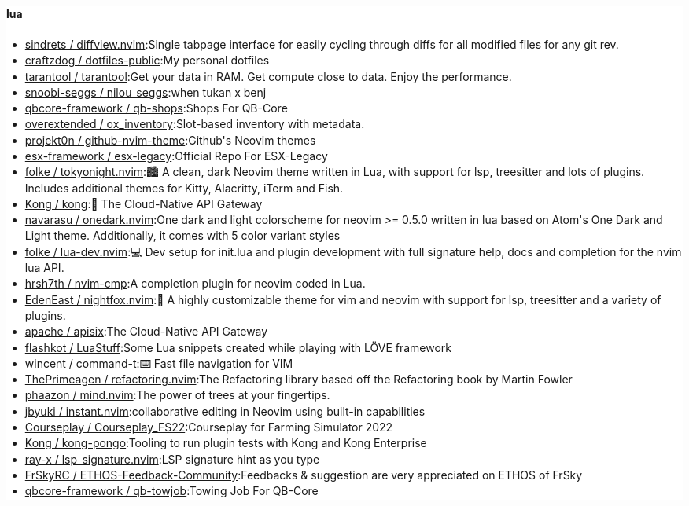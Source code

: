 #### lua
* [sindrets / diffview.nvim](https://github.com/sindrets/diffview.nvim):Single tabpage interface for easily cycling through diffs for all modified files for any git rev.
* [craftzdog / dotfiles-public](https://github.com/craftzdog/dotfiles-public):My personal dotfiles
* [tarantool / tarantool](https://github.com/tarantool/tarantool):Get your data in RAM. Get compute close to data. Enjoy the performance.
* [snoobi-seggs / nilou_seggs](https://github.com/snoobi-seggs/nilou_seggs):when tukan x benj
* [qbcore-framework / qb-shops](https://github.com/qbcore-framework/qb-shops):Shops For QB-Core
* [overextended / ox_inventory](https://github.com/overextended/ox_inventory):Slot-based inventory with metadata.
* [projekt0n / github-nvim-theme](https://github.com/projekt0n/github-nvim-theme):Github's Neovim themes
* [esx-framework / esx-legacy](https://github.com/esx-framework/esx-legacy):Official Repo For ESX-Legacy
* [folke / tokyonight.nvim](https://github.com/folke/tokyonight.nvim):🏙
A clean, dark Neovim theme written in Lua, with support for lsp, treesitter and lots of plugins. Includes additional themes for Kitty, Alacritty, iTerm and Fish.
* [Kong / kong](https://github.com/Kong/kong):🦍
The Cloud-Native API Gateway
* [navarasu / onedark.nvim](https://github.com/navarasu/onedark.nvim):One dark and light colorscheme for neovim >= 0.5.0 written in lua based on Atom's One Dark and Light theme. Additionally, it comes with 5 color variant styles
* [folke / lua-dev.nvim](https://github.com/folke/lua-dev.nvim):💻
Dev setup for init.lua and plugin development with full signature help, docs and completion for the nvim lua API.
* [hrsh7th / nvim-cmp](https://github.com/hrsh7th/nvim-cmp):A completion plugin for neovim coded in Lua.
* [EdenEast / nightfox.nvim](https://github.com/EdenEast/nightfox.nvim):🦊
A highly customizable theme for vim and neovim with support for lsp, treesitter and a variety of plugins.
* [apache / apisix](https://github.com/apache/apisix):The Cloud-Native API Gateway
* [flashkot / LuaStuff](https://github.com/flashkot/LuaStuff):Some Lua snippets created while playing with LÖVE framework
* [wincent / command-t](https://github.com/wincent/command-t):⌨️
Fast file navigation for VIM
* [ThePrimeagen / refactoring.nvim](https://github.com/ThePrimeagen/refactoring.nvim):The Refactoring library based off the Refactoring book by Martin Fowler
* [phaazon / mind.nvim](https://github.com/phaazon/mind.nvim):The power of trees at your fingertips.
* [jbyuki / instant.nvim](https://github.com/jbyuki/instant.nvim):collaborative editing in Neovim using built-in capabilities
* [Courseplay / Courseplay_FS22](https://github.com/Courseplay/Courseplay_FS22):Courseplay for Farming Simulator 2022
* [Kong / kong-pongo](https://github.com/Kong/kong-pongo):Tooling to run plugin tests with Kong and Kong Enterprise
* [ray-x / lsp_signature.nvim](https://github.com/ray-x/lsp_signature.nvim):LSP signature hint as you type
* [FrSkyRC / ETHOS-Feedback-Community](https://github.com/FrSkyRC/ETHOS-Feedback-Community):Feedbacks & suggestion are very appreciated on ETHOS of FrSky
* [qbcore-framework / qb-towjob](https://github.com/qbcore-framework/qb-towjob):Towing Job For QB-Core
